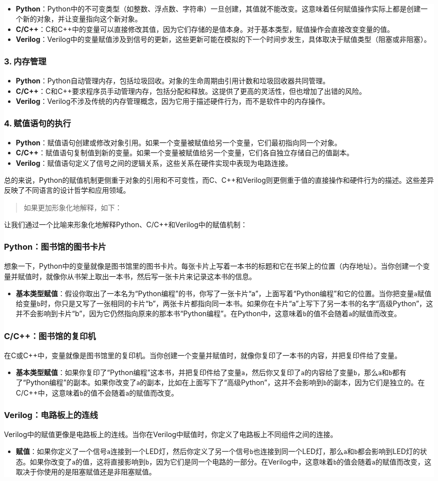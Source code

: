 
* **Python**：Python中的不可变类型（如整数、浮点数、字符串）一旦创建，其值就不能改变。这意味着任何赋值操作实际上都是创建一个新的对象，并让变量指向这个新对象。
* **C/C\+\+**：C和C\+\+中的变量可以直接修改其值，因为它们存储的是值本身。对于基本类型，赋值操作会直接改变变量的值。
* **Verilog**：Verilog中的变量赋值涉及到信号的更新，这些更新可能在模拟的下一个时间步发生，具体取决于赋值类型（阻塞或非阻塞）。


### 3\. 内存管理


* **Python**：Python自动管理内存，包括垃圾回收。对象的生命周期由引用计数和垃圾回收器共同管理。
* **C/C\+\+**：C和C\+\+要求程序员手动管理内存，包括分配和释放。这提供了更高的灵活性，但也增加了出错的风险。
* **Verilog**：Verilog不涉及传统的内存管理概念，因为它用于描述硬件行为，而不是软件中的内存操作。


### 4\. 赋值语句的执行


* **Python**：赋值语句创建或修改对象引用。如果一个变量被赋值给另一个变量，它们最初指向同一个对象。
* **C/C\+\+**：赋值语句复制值到新的变量。如果一个变量被赋值给另一个变量，它们各自独立存储自己的值副本。
* **Verilog**：赋值语句定义了信号之间的逻辑关系，这些关系在硬件实现中表现为电路连接。


总的来说，Python的赋值机制更侧重于对象的引用和不可变性，而C、C\+\+和Verilog则更侧重于值的直接操作和硬件行为的描述。这些差异反映了不同语言的设计哲学和应用领域。



> 如果更加形象化地解释，如下：


让我们通过一个比喻来形象化地解释Python、C/C\+\+和Verilog中的赋值机制：


### Python：图书馆的图书卡片


想象一下，Python中的变量就像是图书馆里的图书卡片。每张卡片上写着一本书的标题和它在书架上的位置（内存地址）。当你创建一个变量并赋值时，就像你从书架上取出一本书，然后写一张卡片来记录这本书的信息。


* **基本类型赋值**：假设你取出了一本名为“Python编程”的书，你写了一张卡片“a”，上面写着“Python编程”和它的位置。当你把变量`a`赋值给变量`b`时，你只是又写了一张相同的卡片“b”，两张卡片都指向同一本书。如果你在卡片“a”上写下了另一本书的名字“高级Python”，这并不会影响到卡片“b”，因为它仍然指向原来的那本书“Python编程”。在Python中，这意味着`b`的值不会随着`a`的赋值而改变。


### C/C\+\+：图书馆的复印机


在C或C\+\+中，变量就像是图书馆里的复印机。当你创建一个变量并赋值时，就像你复印了一本书的内容，并把复印件给了变量。


* **基本类型赋值**：如果你复印了“Python编程”这本书，并把复印件给了变量`a`，然后你又复印了`a`的内容给了变量`b`，那么`a`和`b`都有了“Python编程”的副本。如果你改变了`a`的副本，比如在上面写下了“高级Python”，这并不会影响到`b`的副本，因为它们是独立的。在C/C\+\+中，这意味着`b`的值不会随着`a`的赋值而改变。


### Verilog：电路板上的连线


Verilog中的赋值更像是电路板上的连线。当你在Verilog中赋值时，你定义了电路板上不同组件之间的连接。


* **赋值**：如果你定义了一个信号`a`连接到一个LED灯，然后你定义了另一个信号`b`也连接到同一个LED灯，那么`a`和`b`都会影响到LED灯的状态。如果你改变了`a`的值，这将直接影响到`b`，因为它们是同一个电路的一部分。在Verilog中，这意味着`b`的值会随着`a`的赋值而改变，这取决于你使用的是阻塞赋值还是非阻塞赋值。

